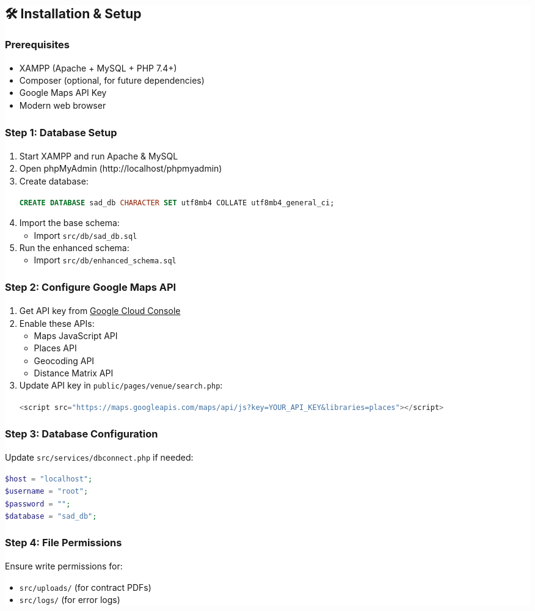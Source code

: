## 🛠️ Installation & Setup

### Prerequisites

- XAMPP (Apache + MySQL + PHP 7.4+)
- Composer (optional, for future dependencies)
- Google Maps API Key
- Modern web browser

### Step 1: Database Setup

1. Start XAMPP and run Apache & MySQL
2. Open phpMyAdmin (http://localhost/phpmyadmin)
3. Create database:
   ```sql
   CREATE DATABASE sad_db CHARACTER SET utf8mb4 COLLATE utf8mb4_general_ci;
   ```
4. Import the base schema:
   - Import `src/db/sad_db.sql`
5. Run the enhanced schema:
   - Import `src/db/enhanced_schema.sql`

### Step 2: Configure Google Maps API

1. Get API key from [Google Cloud Console](https://console.cloud.google.com/)
2. Enable these APIs:
   - Maps JavaScript API
   - Places API
   - Geocoding API
   - Distance Matrix API
3. Update API key in `public/pages/venue/search.php`:
   ```javascript
   <script src="https://maps.googleapis.com/maps/api/js?key=YOUR_API_KEY&libraries=places"></script>
   ```

### Step 3: Database Configuration

Update `src/services/dbconnect.php` if needed:

```php
$host = "localhost";
$username = "root";
$password = "";
$database = "sad_db";
```

### Step 4: File Permissions

Ensure write permissions for:

- `src/uploads/` (for contract PDFs)
- `src/logs/` (for error logs)
